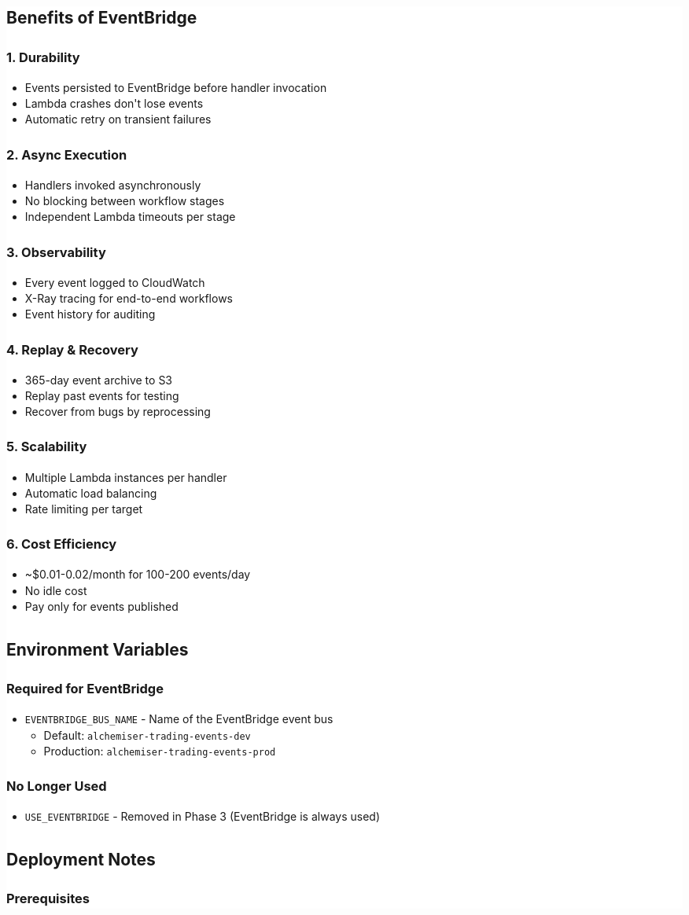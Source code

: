 ## Benefits of EventBridge

### 1. Durability
- Events persisted to EventBridge before handler invocation
- Lambda crashes don't lose events
- Automatic retry on transient failures

### 2. Async Execution
- Handlers invoked asynchronously
- No blocking between workflow stages
- Independent Lambda timeouts per stage

### 3. Observability
- Every event logged to CloudWatch
- X-Ray tracing for end-to-end workflows
- Event history for auditing

### 4. Replay & Recovery
- 365-day event archive to S3
- Replay past events for testing
- Recover from bugs by reprocessing

### 5. Scalability
- Multiple Lambda instances per handler
- Automatic load balancing
- Rate limiting per target

### 6. Cost Efficiency
- ~$0.01-0.02/month for 100-200 events/day
- No idle cost
- Pay only for events published

## Environment Variables

### Required for EventBridge

- `EVENTBRIDGE_BUS_NAME` - Name of the EventBridge event bus
  - Default: `alchemiser-trading-events-dev`
  - Production: `alchemiser-trading-events-prod`

### No Longer Used

- `USE_EVENTBRIDGE` - Removed in Phase 3 (EventBridge is always used)

## Deployment Notes

### Prerequisites
